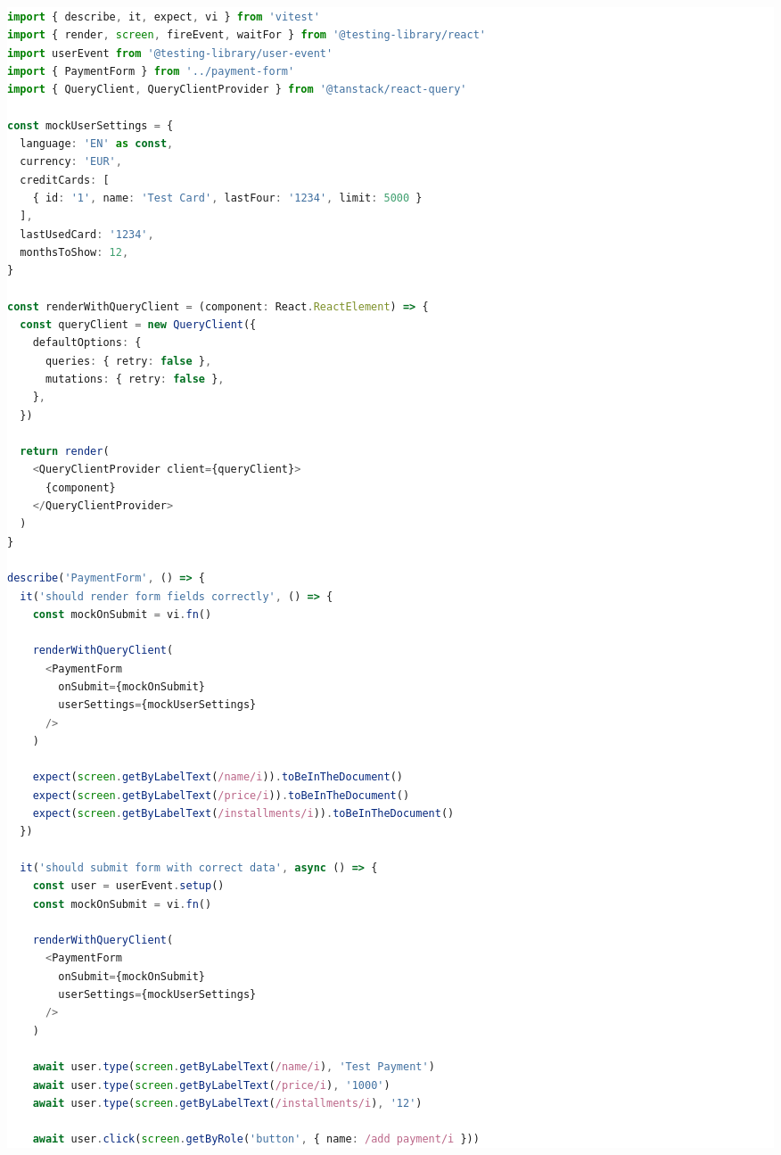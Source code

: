 ```typescript
import { describe, it, expect, vi } from 'vitest'
import { render, screen, fireEvent, waitFor } from '@testing-library/react'
import userEvent from '@testing-library/user-event'
import { PaymentForm } from '../payment-form'
import { QueryClient, QueryClientProvider } from '@tanstack/react-query'

const mockUserSettings = {
  language: 'EN' as const,
  currency: 'EUR',
  creditCards: [
    { id: '1', name: 'Test Card', lastFour: '1234', limit: 5000 }
  ],
  lastUsedCard: '1234',
  monthsToShow: 12,
}

const renderWithQueryClient = (component: React.ReactElement) => {
  const queryClient = new QueryClient({
    defaultOptions: {
      queries: { retry: false },
      mutations: { retry: false },
    },
  })
  
  return render(
    <QueryClientProvider client={queryClient}>
      {component}
    </QueryClientProvider>
  )
}

describe('PaymentForm', () => {
  it('should render form fields correctly', () => {
    const mockOnSubmit = vi.fn()
    
    renderWithQueryClient(
      <PaymentForm
        onSubmit={mockOnSubmit}
        userSettings={mockUserSettings}
      />
    )

    expect(screen.getByLabelText(/name/i)).toBeInTheDocument()
    expect(screen.getByLabelText(/price/i)).toBeInTheDocument()
    expect(screen.getByLabelText(/installments/i)).toBeInTheDocument()
  })

  it('should submit form with correct data', async () => {
    const user = userEvent.setup()
    const mockOnSubmit = vi.fn()

    renderWithQueryClient(
      <PaymentForm
        onSubmit={mockOnSubmit}
        userSettings={mockUserSettings}
      />
    )

    await user.type(screen.getByLabelText(/name/i), 'Test Payment')
    await user.type(screen.getByLabelText(/price/i), '1000')
    await user.type(screen.getByLabelText(/installments/i), '12')
    
    await user.click(screen.getByRole('button', { name: /add payment/i }))
```